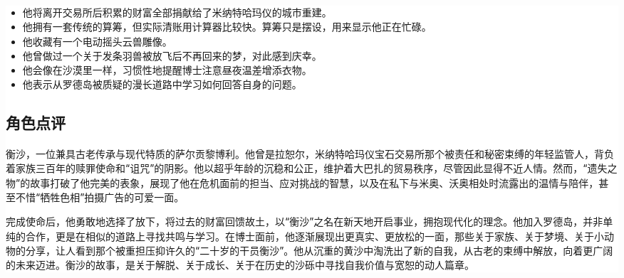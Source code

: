 *   他将离开交易所后积累的财富全部捐献给了米纳特哈玛仪的城市重建。
*   他拥有一套传统的算筹，但实际清账用计算器比较快。算筹只是摆设，用来显示他正在忙碌。
*   他收藏有一个电动摇头云兽雕像。
*   他曾做过一个关于发条羽兽被放飞后不再回来的梦，对此感到庆幸。
*   他会像在沙漠里一样，习惯性地提醒博士注意昼夜温差增添衣物。
*   他表示从罗德岛被质疑的漫长道路中学习如何回答自身的问题。
## 角色点评
衡沙，一位兼具古老传承与现代特质的萨尔贡黎博利。他曾是拉恕尔，米纳特哈玛仪宝石交易所那个被责任和秘密束缚的年轻监管人，背负着家族三百年的赎罪使命和“诅咒”的阴影。他以超乎年龄的沉稳和公正，维护着大巴扎的贸易秩序，尽管因此显得不近人情。然而，“遗失之物”的故事打破了他完美的表象，展现了他在危机面前的担当、应对挑战的智慧，以及在私下与米奥、沃奥相处时流露出的温情与陪伴，甚至不惜“牺牲色相”拍摄广告的可爱一面。

完成使命后，他勇敢地选择了放下，将过去的财富回馈故土，以“衡沙”之名在新天地开启事业，拥抱现代化的理念。他加入罗德岛，并非单纯的合作，更是在相似的道路上寻找共鸣与学习。在博士面前，他逐渐展现出更真实、更放松的一面，那些关于家族、关于梦境、关于小动物的分享，让人看到那个被重担压抑许久的“二十岁的干员衡沙”。他从沉重的黄沙中淘洗出了新的自我，从古老的束缚中解放，向着更广阔的未来迈进。衡沙的故事，是关于解脱、关于成长、关于在历史的沙砾中寻找自我价值与宽恕的动人篇章。